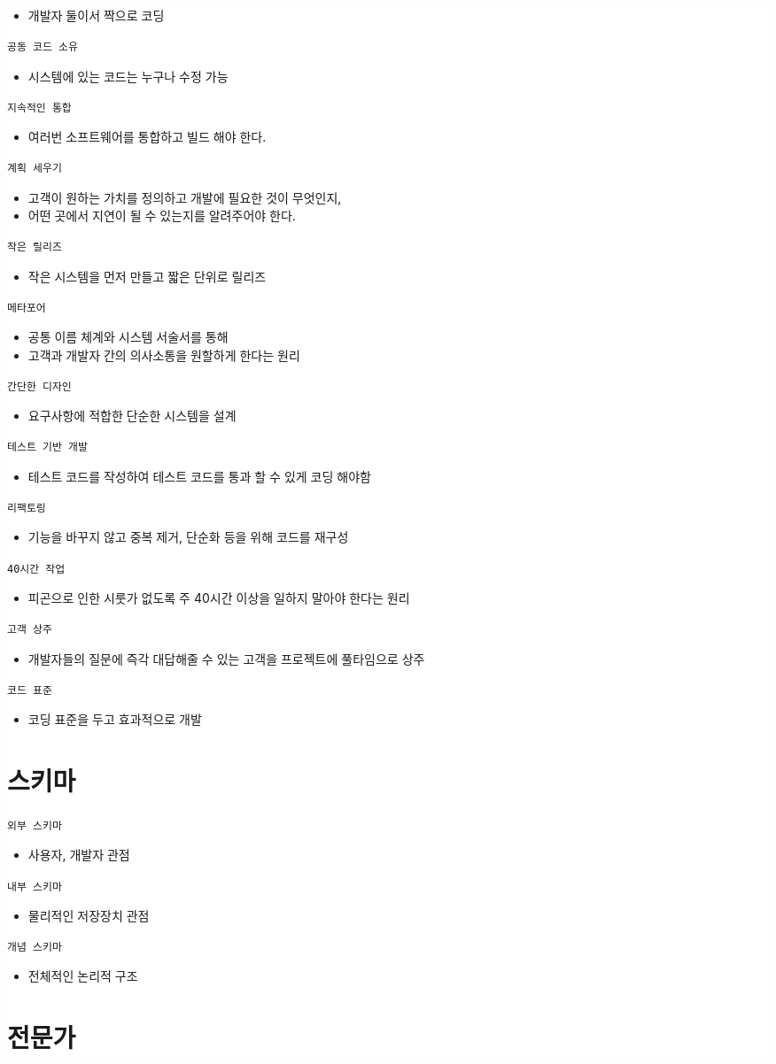 - 개발자 둘이서 짝으로 코딩

`공동 코드 소유`

- 시스템에 있는 코드는 누구나 수정 가능

`지속적인 통합`

- 여러번 소프트웨어를 통합하고 빌드 해야 한다.

`계획 세우기`

- 고객이 원하는 가치를 정의하고 개발에 필요한 것이 무엇인지,
- 어떤 곳에서 지연이 될 수 있는지를 알려주어야 한다.

`작은 릴리즈`

- 작은 시스템을 먼저 만들고 짧은 단위로 릴리즈

`메타포어`

- 공통 이름 체계와 시스템 서술서를 통해
- 고객과 개발자 간의 의사소통을 원할하게 한다는 원리

`간단한 디자인`

- 요구사항에 적합한 단순한 시스템을 설계

`테스트 기반 개발`

- 테스트 코드를 작성하여 테스트 코드를 통과 할 수 있게 코딩 해야함

`리팩토링`

- 기능을 바꾸지 않고 중복 제거, 단순화 등을 위해 코드를 재구성

`40시간 작업`

- 피곤으로 인한 시룻가 없도록 주 40시간 이상을 일하지 말아야 한다는 원리

`고객 상주`

- 개발자들의 질문에 즉각 대답해줄 수 있는 고객을 프로젝트에 풀타임으로 상주

`코드 표준`

- 코딩 표준을 두고 효과적으로 개발

# 스키마

`외부 스키마`

- 사용자, 개발자 관점

`내부 스키마`

- 물리적인 저장장치 관점

`개념 스키마`

- 전체적인 논리적 구조

# 전문가
